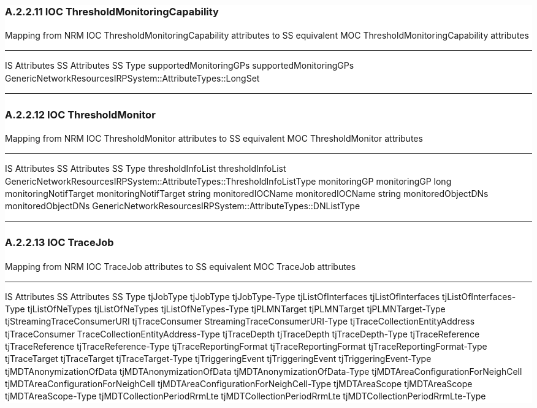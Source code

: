 ### A.2.2.11 IOC ThresholdMonitoringCapability

Mapping from NRM IOC ThresholdMonitoringCapability attributes to SS
equivalent MOC ThresholdMonitoringCapability attributes

  ------------------------ ------------------------ -----------------------------------------------------------
  IS Attributes            SS Attributes            SS Type
  supportedMonitoringGPs   supportedMonitoringGPs   GenericNetworkResourcesIRPSystem::AttributeTypes::LongSet
  ------------------------ ------------------------ -----------------------------------------------------------

### A.2.2.12 IOC ThresholdMonitor

Mapping from NRM IOC ThresholdMonitor attributes to SS equivalent MOC
ThresholdMonitor attributes

  ----------------------- ----------------------- -------------------------------------------------------------------------
  IS Attributes           SS Attributes           SS Type
  thresholdInfoList       thresholdInfoList       GenericNetworkResourcesIRPSystem::AttributeTypes::ThresholdInfoListType
  monitoringGP            monitoringGP            long
  monitoringNotifTarget   monitoringNotifTarget   string
  monitoredIOCName        monitoredIOCName        string
  monitoredObjectDNs      monitoredObjectDNs      GenericNetworkResourcesIRPSystem::AttributeTypes::DNListType
  ----------------------- ----------------------- -------------------------------------------------------------------------

### A.2.2.13 IOC TraceJob

Mapping from NRM IOC TraceJob attributes to SS equivalent MOC TraceJob
attributes

  --------------------------------------- --------------------------------------- --------------------------------------------
  IS Attributes                           SS Attributes                           SS Type
  tjJobType                               tjJobType                               tjJobType-Type
  tjListOfInterfaces                      tjListOfInterfaces                      tjListOfInterfaces-Type
  tjListOfNeTypes                         tjListOfNeTypes                         tjListOfNeTypes-Type
  tjPLMNTarget                            tjPLMNTarget                            tjPLMNTarget-Type
  tjStreamingTraceConsumerURI             tjTraceConsumer                         StreamingTraceConsumerURI-Type
  tjTraceCollectionEntityAddress          tjTraceConsumer                         TraceCollectionEntityAddress-Type
  tjTraceDepth                            tjTraceDepth                            tjTraceDepth-Type
  tjTraceReference                        tjTraceReference                        tjTraceReference-Type
  tjTraceReportingFormat                  tjTraceReportingFormat                  tjTraceReportingFormat-Type
  tjTraceTarget                           tjTraceTarget                           tjTraceTarget-Type
  tjTriggeringEvent                       tjTriggeringEvent                       tjTriggeringEvent-Type
  tjMDTAnonymizationOfData                tjMDTAnonymizationOfData                tjMDTAnonymizationOfData-Type
  tjMDTAreaConfigurationForNeighCell      tjMDTAreaConfigurationForNeighCell      tjMDTAreaConfigurationForNeighCell-Type
  tjMDTAreaScope                          tjMDTAreaScope                          tjMDTAreaScope-Type
  tjMDTCollectionPeriodRrmLte             tjMDTCollectionPeriodRrmLte             tjMDTCollectionPeriodRrmLte-Type